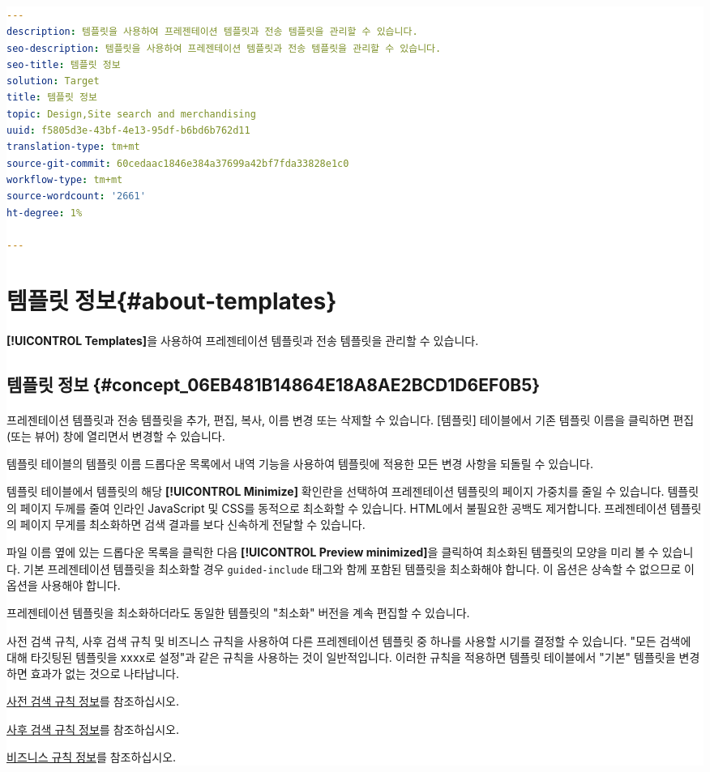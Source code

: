 ```yaml
---
description: 템플릿을 사용하여 프레젠테이션 템플릿과 전송 템플릿을 관리할 수 있습니다.
seo-description: 템플릿을 사용하여 프레젠테이션 템플릿과 전송 템플릿을 관리할 수 있습니다.
seo-title: 템플릿 정보
solution: Target
title: 템플릿 정보
topic: Design,Site search and merchandising
uuid: f5805d3e-43bf-4e13-95df-b6bd6b762d11
translation-type: tm+mt
source-git-commit: 60cedaac1846e384a37699a42bf7fda33828e1c0
workflow-type: tm+mt
source-wordcount: '2661'
ht-degree: 1%

---
```



# 템플릿 정보{#about-templates}

**[!UICONTROL Templates]**&#x200B;을 사용하여 프레젠테이션 템플릿과 전송 템플릿을 관리할 수 있습니다.

## 템플릿 정보 {#concept_06EB481B14864E18A8AE2BCD1D6EF0B5}



프레젠테이션 템플릿과 전송 템플릿을 추가, 편집, 복사, 이름 변경 또는 삭제할 수 있습니다. [템플릿] 테이블에서 기존 템플릿 이름을 클릭하면 편집(또는 뷰어) 창에 열리면서 변경할 수 있습니다.

템플릿 테이블의 템플릿 이름 드롭다운 목록에서 내역 기능을 사용하여 템플릿에 적용한 모든 변경 사항을 되돌릴 수 있습니다.

템플릿 테이블에서 템플릿의 해당 **[!UICONTROL Minimize]** 확인란을 선택하여 프레젠테이션 템플릿의 페이지 가중치를 줄일 수 있습니다. 템플릿의 페이지 두께를 줄여 인라인 JavaScript 및 CSS를 동적으로 최소화할 수 있습니다. HTML에서 불필요한 공백도 제거합니다. 프레젠테이션 템플릿의 페이지 무게를 최소화하면 검색 결과를 보다 신속하게 전달할 수 있습니다.

파일 이름 옆에 있는 드롭다운 목록을 클릭한 다음 **[!UICONTROL Preview minimized]**&#x200B;을 클릭하여 최소화된 템플릿의 모양을 미리 볼 수 있습니다. 기본 프레젠테이션 템플릿을 최소화할 경우 `guided-include` 태그와 함께 포함된 템플릿을 최소화해야 합니다. 이 옵션은 상속할 수 없으므로 이 옵션을 사용해야 합니다.

프레젠테이션 템플릿을 최소화하더라도 동일한 템플릿의 &quot;최소화&quot; 버전을 계속 편집할 수 있습니다.

사전 검색 규칙, 사후 검색 규칙 및 비즈니스 규칙을 사용하여 다른 프레젠테이션 템플릿 중 하나를 사용할 시기를 결정할 수 있습니다. &quot;모든 검색에 대해 타깃팅된 템플릿을 xxxx로 설정&quot;과 같은 규칙을 사용하는 것이 일반적입니다. 이러한 규칙을 적용하면 템플릿 테이블에서 &quot;기본&quot; 템플릿을 변경하면 효과가 없는 것으로 나타납니다.

[사전 검색 규칙 정보](../c-about-rules-menu/c-about-pre-search-rules.md#concept_5BF84BB6FACB4645BA9CB7496A01CD1F)를 참조하십시오.

[사후 검색 규칙 정보](../c-about-rules-menu/c-about-post-search-rules.md#concept_AF6ADFCC0ADF4A788003964939917FDE)를 참조하십시오.

[비즈니스 규칙 정보](../c-about-rules-menu/c-about-business-rules.md#concept_2A93D76216754D3D8412CDEA00BD26BD)를 참조하십시오.
